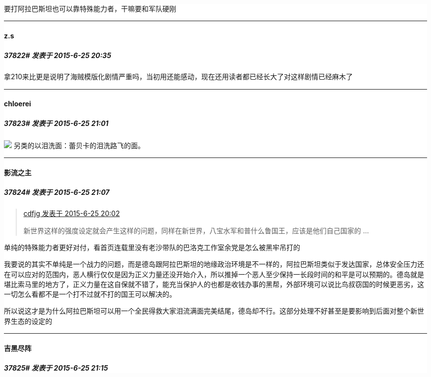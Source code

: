 要打阿拉巴斯坦也可以靠特殊能力者，干嘛要和军队硬刚







-----

####  z.s  
##### 37822#       发表于 2015-6-25 20:35




拿210来比更是说明了海贼模版化剧情严重吗，当初用还能感动，现在还用读者都已经长大了对这样剧情已经麻木了







-----

####  chloerei  
##### 37823#       发表于 2015-6-25 21:01



<img src="https://static.saraba1st.com/image/smiley/carton/172.jpg" referrerpolicy="no-referrer"> 另类的以泪洗面：蕾贝卡的泪洗路飞的面。







-----

####  影流之主  
##### 37824#       发表于 2015-6-25 21:07



<blockquote><a href="httphttps://bbs.saraba1st.com/2b/forum.php?mod=redirect&amp;goto=findpost&amp;pid=29362503&amp;ptid=98922" target="_blank">cdfjg 发表于 2015-6-25 20:02</a>

新世界这样的强度设定就会产生这样的问题，同样在新世界，八宝水军和普什么鲁国王，应该是他们自己国家的 ...</blockquote>
单纯的特殊能力者更好对付，看首页连载里没有老沙带队的巴洛克工作室余党是怎么被黑牢吊打的

我要说的其实不单纯是一个战力的问题，而是德岛跟阿拉巴斯坦的地缘政治环境是不一样的，阿拉巴斯坦类似于发达国家，总体安全压力还在可以应对的范围内，恶人横行仅仅是因为正义力量还没开始介入，所以推掉一个恶人至少保持一长段时间的和平是可以预期的。德岛就是堪比索马里的地方了，正义力量在这自保就不错了，能充当保护人的也都是收钱办事的黑帮，外部环境可以说比鸟叔窃国的时候更恶劣，这一切怎么看都不是一个打不过就不打的国王可以解决的。

所以说这才是为什么阿拉巴斯坦可以用一个全民得救大家泪流满面完美结尾，德岛却不行。这部分处理不好甚至是要影响到后面对整个新世界生态的设定的







-----

####  吉黑尽阵  
##### 37825#       发表于 2015-6-25 21:15
